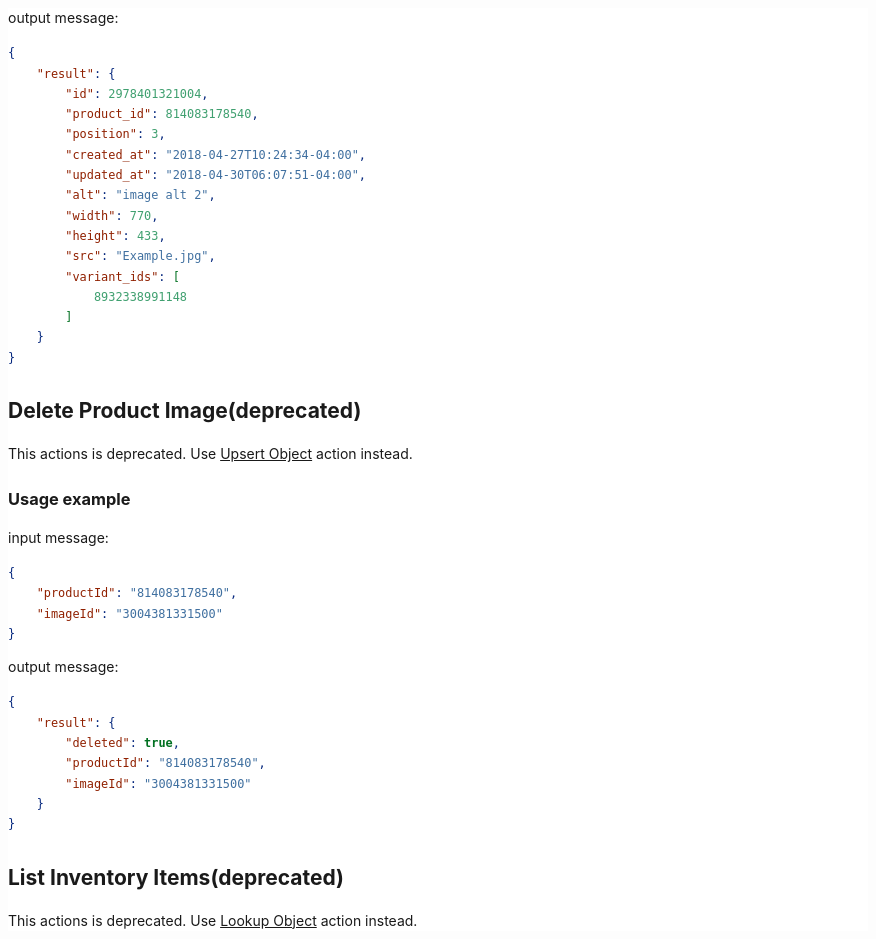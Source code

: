 output message:

```json
{
	"result": {
		"id": 2978401321004,
		"product_id": 814083178540,
		"position": 3,
		"created_at": "2018-04-27T10:24:34-04:00",
		"updated_at": "2018-04-30T06:07:51-04:00",
		"alt": "image alt 2",
		"width": 770,
		"height": 433,
		"src": "Example.jpg",
		"variant_ids": [
			8932338991148
		]
	}
}
```

## Delete Product Image(deprecated)

This actions is deprecated. Use [Upsert Object](/components/shopify-admin/actions#upsert-object) action instead.

### Usage example

input message:

```json
{
	"productId": "814083178540",
	"imageId": "3004381331500"
}
```

output message:

```json
{
	"result": {
		"deleted": true,
		"productId": "814083178540",
		"imageId": "3004381331500"
	}
}
```

## List Inventory Items(deprecated)

This actions is deprecated. Use [Lookup Object](/components/shopify-admin/actions#lookup-object) action instead.
